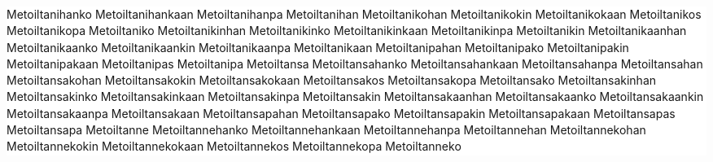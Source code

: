 Metoiltanihanko
Metoiltanihankaan
Metoiltanihanpa
Metoiltanihan
Metoiltanikohan
Metoiltanikokin
Metoiltanikokaan
Metoiltanikos
Metoiltanikopa
Metoiltaniko
Metoiltanikinhan
Metoiltanikinko
Metoiltanikinkaan
Metoiltanikinpa
Metoiltanikin
Metoiltanikaanhan
Metoiltanikaanko
Metoiltanikaankin
Metoiltanikaanpa
Metoiltanikaan
Metoiltanipahan
Metoiltanipako
Metoiltanipakin
Metoiltanipakaan
Metoiltanipas
Metoiltanipa
Metoiltansa
Metoiltansahanko
Metoiltansahankaan
Metoiltansahanpa
Metoiltansahan
Metoiltansakohan
Metoiltansakokin
Metoiltansakokaan
Metoiltansakos
Metoiltansakopa
Metoiltansako
Metoiltansakinhan
Metoiltansakinko
Metoiltansakinkaan
Metoiltansakinpa
Metoiltansakin
Metoiltansakaanhan
Metoiltansakaanko
Metoiltansakaankin
Metoiltansakaanpa
Metoiltansakaan
Metoiltansapahan
Metoiltansapako
Metoiltansapakin
Metoiltansapakaan
Metoiltansapas
Metoiltansapa
Metoiltanne
Metoiltannehanko
Metoiltannehankaan
Metoiltannehanpa
Metoiltannehan
Metoiltannekohan
Metoiltannekokin
Metoiltannekokaan
Metoiltannekos
Metoiltannekopa
Metoiltanneko